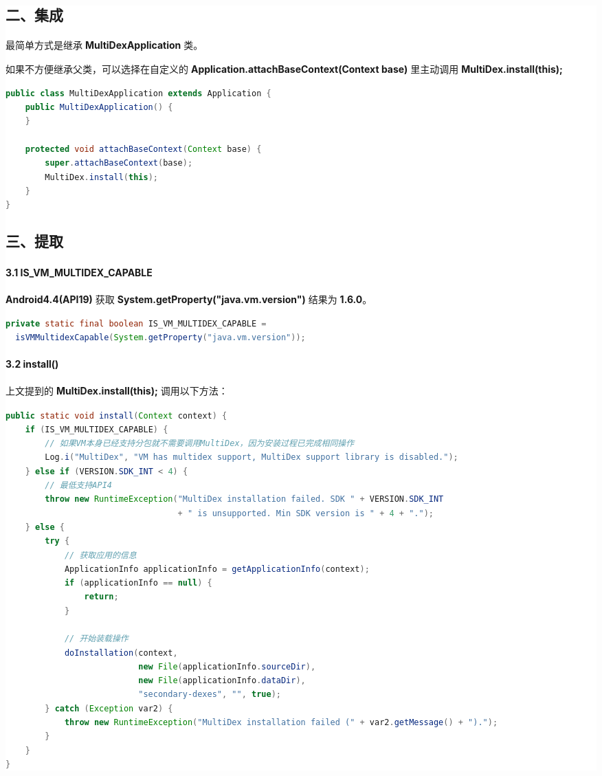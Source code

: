 ## 二、集成

最简单方式是继承 __MultiDexApplication__ 类。

如果不方便继承父类，可以选择在自定义的 __Application.attachBaseContext(Context base)__ 里主动调用 __MultiDex.install(this);__

```java
public class MultiDexApplication extends Application {
    public MultiDexApplication() {
    }

    protected void attachBaseContext(Context base) {
        super.attachBaseContext(base);
        MultiDex.install(this);
    }
}
```

## 三、提取

#### 3.1 IS_VM_MULTIDEX_CAPABLE

__Android4.4(API19)__ 获取 __System.getProperty("java.vm.version")__ 结果为 __1.6.0__。

```java
private static final boolean IS_VM_MULTIDEX_CAPABLE = 
  isVMMultidexCapable(System.getProperty("java.vm.version"));
```

#### 3.2 install()

上文提到的 __MultiDex.install(this);__ 调用以下方法：

```java
public static void install(Context context) {
    if (IS_VM_MULTIDEX_CAPABLE) {
        // 如果VM本身已经支持分包就不需要调用MultiDex，因为安装过程已完成相同操作
        Log.i("MultiDex", "VM has multidex support, MultiDex support library is disabled.");
    } else if (VERSION.SDK_INT < 4) {
        // 最低支持API4
        throw new RuntimeException("MultiDex installation failed. SDK " + VERSION.SDK_INT
                                   + " is unsupported. Min SDK version is " + 4 + ".");
    } else {
        try {
            // 获取应用的信息
            ApplicationInfo applicationInfo = getApplicationInfo(context);
            if (applicationInfo == null) {
                return;
            }
          
            // 开始装载操作
            doInstallation(context, 
                           new File(applicationInfo.sourceDir),
                           new File(applicationInfo.dataDir),
                           "secondary-dexes", "", true);
        } catch (Exception var2) {
            throw new RuntimeException("MultiDex installation failed (" + var2.getMessage() + ").");
        }
    }
}
```
